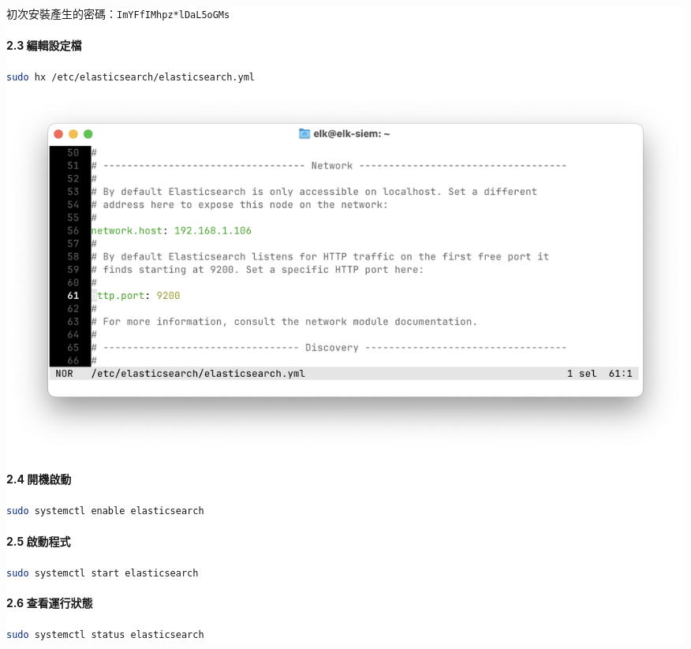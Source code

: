 初次安裝產生的密碼：`ImYFfIMhpz*lDaL5oGMs`

#### 2.3 編輯設定檔

```bash
sudo hx /etc/elasticsearch/elasticsearch.yml
```

![Screenshot 2025-05-06 at 12.43.56 AM](assets/2.png)

#### 2.4 開機啟動

```bash
sudo systemctl enable elasticsearch
```

#### 2.5 啟動程式

```bash
sudo systemctl start elasticsearch
```

#### 2.6 查看運行狀態

```bash
sudo systemctl status elasticsearch
```
